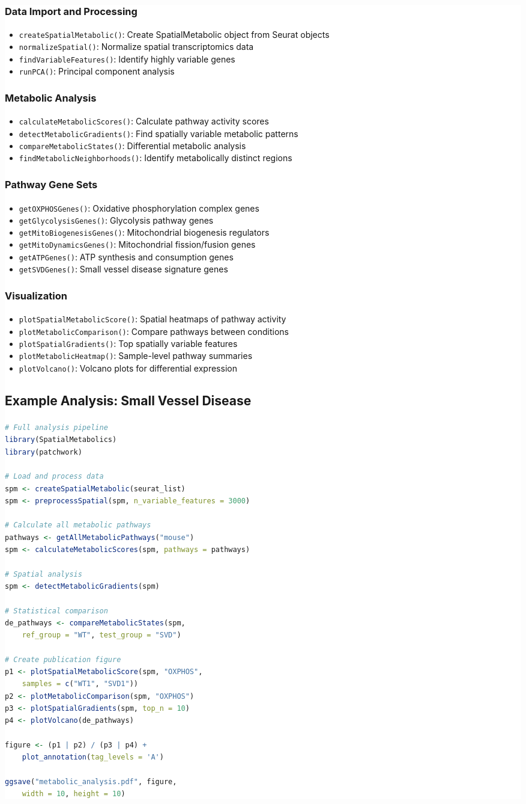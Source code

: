 ### Data Import and Processing
- `createSpatialMetabolic()`: Create SpatialMetabolic object from Seurat objects
- `normalizeSpatial()`: Normalize spatial transcriptomics data
- `findVariableFeatures()`: Identify highly variable genes
- `runPCA()`: Principal component analysis

### Metabolic Analysis
- `calculateMetabolicScores()`: Calculate pathway activity scores
- `detectMetabolicGradients()`: Find spatially variable metabolic patterns
- `compareMetabolicStates()`: Differential metabolic analysis
- `findMetabolicNeighborhoods()`: Identify metabolically distinct regions

### Pathway Gene Sets
- `getOXPHOSGenes()`: Oxidative phosphorylation complex genes
- `getGlycolysisGenes()`: Glycolysis pathway genes
- `getMitoBiogenesisGenes()`: Mitochondrial biogenesis regulators
- `getMitoDynamicsGenes()`: Mitochondrial fission/fusion genes
- `getATPGenes()`: ATP synthesis and consumption genes
- `getSVDGenes()`: Small vessel disease signature genes

### Visualization
- `plotSpatialMetabolicScore()`: Spatial heatmaps of pathway activity
- `plotMetabolicComparison()`: Compare pathways between conditions
- `plotSpatialGradients()`: Top spatially variable features
- `plotMetabolicHeatmap()`: Sample-level pathway summaries
- `plotVolcano()`: Volcano plots for differential expression

## Example Analysis: Small Vessel Disease

```r
# Full analysis pipeline
library(SpatialMetabolics)
library(patchwork)

# Load and process data
spm <- createSpatialMetabolic(seurat_list)
spm <- preprocessSpatial(spm, n_variable_features = 3000)

# Calculate all metabolic pathways
pathways <- getAllMetabolicPathways("mouse")
spm <- calculateMetabolicScores(spm, pathways = pathways)

# Spatial analysis
spm <- detectMetabolicGradients(spm)

# Statistical comparison
de_pathways <- compareMetabolicStates(spm, 
    ref_group = "WT", test_group = "SVD")

# Create publication figure
p1 <- plotSpatialMetabolicScore(spm, "OXPHOS", 
    samples = c("WT1", "SVD1"))
p2 <- plotMetabolicComparison(spm, "OXPHOS")
p3 <- plotSpatialGradients(spm, top_n = 10)
p4 <- plotVolcano(de_pathways)

figure <- (p1 | p2) / (p3 | p4) +
    plot_annotation(tag_levels = 'A')

ggsave("metabolic_analysis.pdf", figure, 
    width = 10, height = 10)
```
